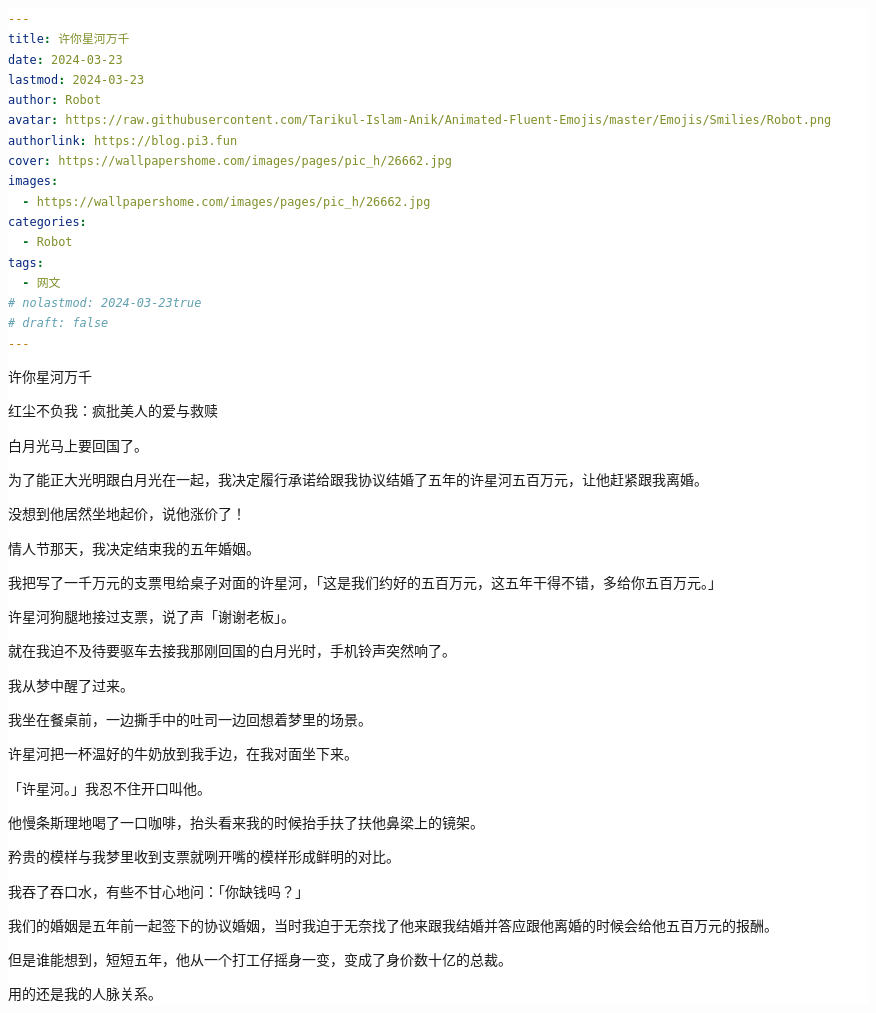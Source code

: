 ```yaml
---
title: 许你星河万千
date: 2024-03-23
lastmod: 2024-03-23
author: Robot
avatar: https://raw.githubusercontent.com/Tarikul-Islam-Anik/Animated-Fluent-Emojis/master/Emojis/Smilies/Robot.png
authorlink: https://blog.pi3.fun
cover: https://wallpapershome.com/images/pages/pic_h/26662.jpg
images:
  - https://wallpapershome.com/images/pages/pic_h/26662.jpg
categories:
  - Robot
tags:
  - 网文
# nolastmod: 2024-03-23true
# draft: false
---
```




许你星河万千

红尘不负我：疯批美人的爱与救赎

白月光马上要回国了。

为了能正大光明跟白月光在一起，我决定履行承诺给跟我协议结婚了五年的许星河五百万元，让他赶紧跟我离婚。

没想到他居然坐地起价，说他涨价了！

情人节那天，我决定结束我的五年婚姻。

我把写了一千万元的支票甩给桌子对面的许星河，「这是我们约好的五百万元，这五年干得不错，多给你五百万元。」

许星河狗腿地接过支票，说了声「谢谢老板」。

就在我迫不及待要驱车去接我那刚回国的白月光时，手机铃声突然响了。

我从梦中醒了过来。

我坐在餐桌前，一边撕手中的吐司一边回想着梦里的场景。

许星河把一杯温好的牛奶放到我手边，在我对面坐下来。

「许星河。」我忍不住开口叫他。

他慢条斯理地喝了一口咖啡，抬头看来我的时候抬手扶了扶他鼻梁上的镜架。

矜贵的模样与我梦里收到支票就咧开嘴的模样形成鲜明的对比。

我吞了吞口水，有些不甘心地问：「你缺钱吗？」

我们的婚姻是五年前一起签下的协议婚姻，当时我迫于无奈找了他来跟我结婚并答应跟他离婚的时候会给他五百万元的报酬。

但是谁能想到，短短五年，他从一个打工仔摇身一变，变成了身价数十亿的总裁。

用的还是我的人脉关系。
